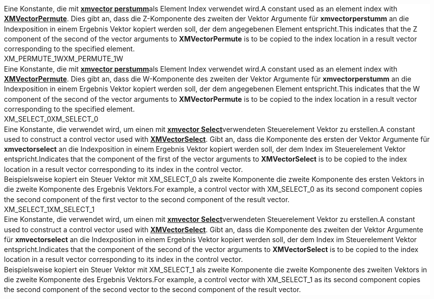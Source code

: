 <td><span data-ttu-id="5263c-143">Eine Konstante, die mit <a href="/windows/desktop/api/directxmath/nf-directxmath-xmvectorpermute"><strong>xmvector perstumm</strong></a>als Element Index verwendet wird.</span><span class="sxs-lookup"><span data-stu-id="5263c-143">A constant used as an element index with <a href="/windows/desktop/api/directxmath/nf-directxmath-xmvectorpermute"><strong>XMVectorPermute</strong></a>.</span></span> <span data-ttu-id="5263c-144">Dies gibt an, dass die Z-Komponente des zweiten der Vektor Argumente für <strong>xmvectorperstumm</strong> an die Indexposition in einem Ergebnis Vektor kopiert werden soll, der dem angegebenen Element entspricht.</span><span class="sxs-lookup"><span data-stu-id="5263c-144">This indicates that the Z component of the second of the vector arguments to <strong>XMVectorPermute</strong> is to be copied to the index location in a result vector corresponding to the specified element.</span></span> <br/></td>
</tr>
<tr class="odd">
<td><span data-ttu-id="5263c-145">XM_PERMUTE_1W</span><span class="sxs-lookup"><span data-stu-id="5263c-145">XM_PERMUTE_1W</span></span><br/></td>
<td><span data-ttu-id="5263c-146">Eine Konstante, die mit <a href="/windows/desktop/api/directxmath/nf-directxmath-xmvectorpermute"><strong>xmvector perstumm</strong></a>als Element Index verwendet wird.</span><span class="sxs-lookup"><span data-stu-id="5263c-146">A constant used as an element index with <a href="/windows/desktop/api/directxmath/nf-directxmath-xmvectorpermute"><strong>XMVectorPermute</strong></a>.</span></span> <span data-ttu-id="5263c-147">Dies gibt an, dass die W-Komponente des zweiten der Vektor Argumente für <strong>xmvectorperstumm</strong> an die Indexposition in einem Ergebnis Vektor kopiert werden soll, der dem angegebenen Element entspricht.</span><span class="sxs-lookup"><span data-stu-id="5263c-147">This indicates that the W component of the second of the vector arguments to <strong>XMVectorPermute</strong> is to be copied to the index location in a result vector corresponding to the specified element.</span></span> <br/></td>
</tr>
<tr class="even">
<td><span data-ttu-id="5263c-148">XM_SELECT_0</span><span class="sxs-lookup"><span data-stu-id="5263c-148">XM_SELECT_0</span></span><br/></td>
<td><span data-ttu-id="5263c-149">Eine Konstante, die verwendet wird, um einen mit <a href="/windows/desktop/api/directxmath/nf-directxmath-xmvectorselect"><strong>xmvector Select</strong></a>verwendeten Steuerelement Vektor zu erstellen.</span><span class="sxs-lookup"><span data-stu-id="5263c-149">A constant used to construct a control vector used with <a href="/windows/desktop/api/directxmath/nf-directxmath-xmvectorselect"><strong>XMVectorSelect</strong></a>.</span></span> <span data-ttu-id="5263c-150">Gibt an, dass die Komponente des ersten der Vektor Argumente für <strong>xmvectorselect</strong> an die Indexposition in einem Ergebnis Vektor kopiert werden soll, der dem Index im Steuerelement Vektor entspricht.</span><span class="sxs-lookup"><span data-stu-id="5263c-150">Indicates that the component of the first of the vector arguments to <strong>XMVectorSelect</strong> is to be copied to the index location in a result vector corresponding to its index in the control vector.</span></span><br/> <span data-ttu-id="5263c-151">Beispielsweise kopiert ein Steuer Vektor mit XM_SELECT_0 als zweite Komponente die zweite Komponente des ersten Vektors in die zweite Komponente des Ergebnis Vektors.</span><span class="sxs-lookup"><span data-stu-id="5263c-151">For example, a control vector with XM_SELECT_0 as its second component copies the second component of the first vector to the second component of the result vector.</span></span> <br/></td>
</tr>
<tr class="odd">
<td><span data-ttu-id="5263c-152">XM_SELECT_1</span><span class="sxs-lookup"><span data-stu-id="5263c-152">XM_SELECT_1</span></span><br/></td>
<td><span data-ttu-id="5263c-153">Eine Konstante, die verwendet wird, um einen mit <a href="/windows/desktop/api/directxmath/nf-directxmath-xmvectorselect"><strong>xmvector Select</strong></a>verwendeten Steuerelement Vektor zu erstellen.</span><span class="sxs-lookup"><span data-stu-id="5263c-153">A constant used to construct a control vector used with <a href="/windows/desktop/api/directxmath/nf-directxmath-xmvectorselect"><strong>XMVectorSelect</strong></a>.</span></span> <span data-ttu-id="5263c-154">Gibt an, dass die Komponente des zweiten der Vektor Argumente für <strong>xmvectorselect</strong> an die Indexposition in einem Ergebnis Vektor kopiert werden soll, der dem Index im Steuerelement Vektor entspricht.</span><span class="sxs-lookup"><span data-stu-id="5263c-154">Indicates that the component of the second of the vector arguments to <strong>XMVectorSelect</strong> is to be copied to the index location in a result vector corresponding to its index in the control vector.</span></span> <br/> <span data-ttu-id="5263c-155">Beispielsweise kopiert ein Steuer Vektor mit XM_SELECT_1 als zweite Komponente die zweite Komponente des zweiten Vektors in die zweite Komponente des Ergebnis Vektors.</span><span class="sxs-lookup"><span data-stu-id="5263c-155">For example, a control vector with XM_SELECT_1 as its second component copies the second component of the second vector to the second component of the result vector.</span></span> <br/></td>
</tr>
<tr class="even">